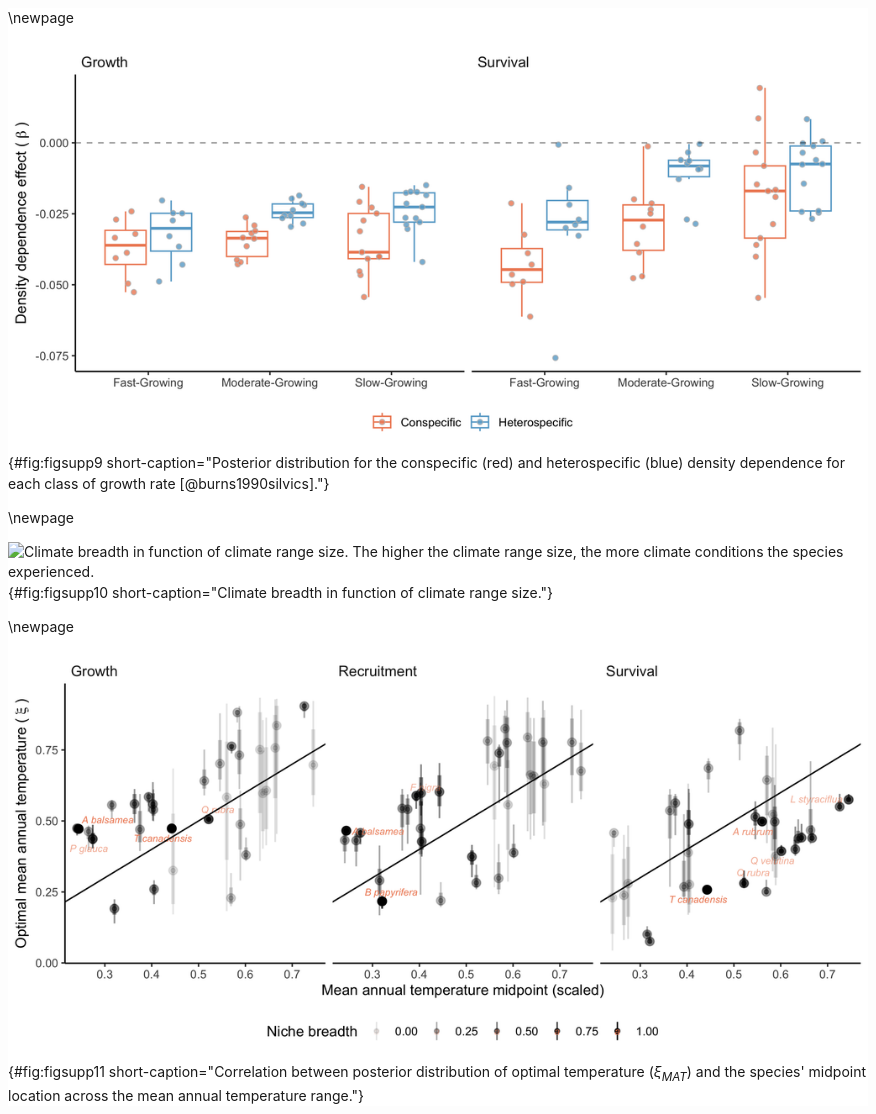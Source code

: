 \newpage


![Posterior distribution for the conspecific (red) and heterospecific (blue) density dependence for each class of growth rate [@burns1990silvics]. The more negative the $\beta$, the stronger the competition effect.](manuscript/figs/comp_CNDD_vs_growth.png){#fig:figsupp9 short-caption="Posterior distribution for the conspecific (red) and heterospecific (blue) density dependence for each class of growth rate [@burns1990silvics]."}

\newpage


![Climate breadth in function of climate range size. The higher the climate range size, the more climate conditions the species experienced.](https://willvieira.github.io/book_forest-demography-IPM/pars_climate_files/figure-html/fig-climRangeVsTau-1.png){#fig:figsupp10 short-caption="Climate breadth in function of climate range size."}

\newpage


![Correlation between posterior distribution of optimal temperature ($\xi_{MAT}$) and the species' midpoint location across the mean annual temperature range. The transparency of each species point is scaled to be a function of niche breadth. The closer this value is to zero, the higher the breadth around the mean. In other words, when climate breadth is zero, the bell-shaped unimodal function becomes an almost flat line. Colored species names are those with niche breadth higher than 0.5.](manuscript/figs/temp_optimal_rangeLocation.png){#fig:figsupp11 short-caption="Correlation between posterior distribution of optimal temperature ($\xi_{MAT}$) and the species' midpoint location across the mean annual temperature range."}
